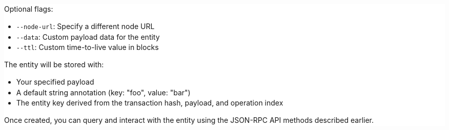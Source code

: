 Optional flags:
- `--node-url`: Specify a different node URL
- `--data`: Custom payload data for the entity
- `--ttl`: Custom time-to-live value in blocks

The entity will be stored with:
- Your specified payload
- A default string annotation (key: "foo", value: "bar")
- The entity key derived from the transaction hash, payload, and operation index

Once created, you can query and interact with the entity using the JSON-RPC API methods described earlier.

